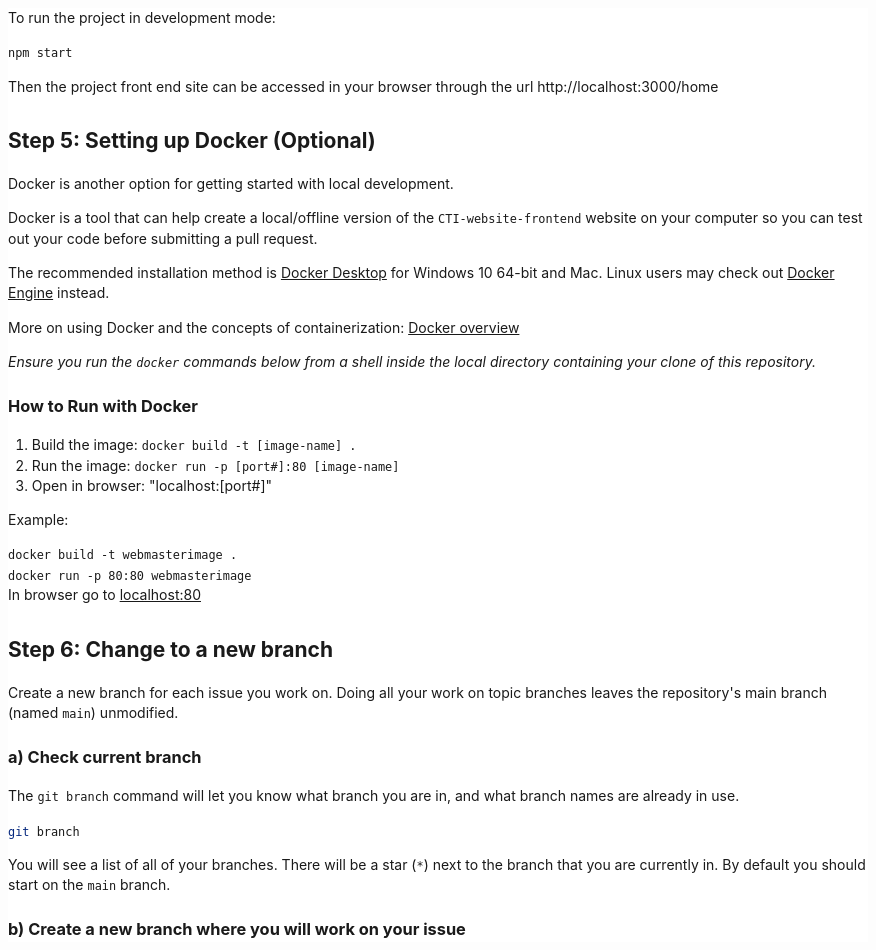 To run the project in development mode:

```bash
npm start
```

Then the project front end site can be accessed in your browser through the url http://localhost:3000/home

## Step 5: Setting up Docker (Optional)

Docker is another option for getting started with local development.

Docker is a tool that can help create a local/offline version of the `CTI-website-frontend` website on your computer so you can test out your code before submitting a pull request.

The recommended installation method is [Docker Desktop](https://docs.docker.com/get-docker/) for Windows 10 64-bit and Mac. Linux users may check out [Docker Engine](https://docs.docker.com/engine/install/) instead.

More on using Docker and the concepts of containerization: [Docker overview](https://docs.docker.com/get-started/overview/)

*Ensure you run the `docker` commands below from a shell inside the local directory containing your clone of this repository.*

### How to Run with Docker

1) Build the image: `docker build -t [image-name] .`
2) Run the image: `docker run -p [port#]:80 [image-name]`
3) Open in browser: "localhost:[port#]"

Example:

`docker build -t webmasterimage .`\
`docker run -p 80:80 webmasterimage`\
In browser go to [localhost:80](localhost:80)

## Step 6: Change to a new branch

Create a new branch for each issue you work on. Doing all your work on topic branches leaves the repository's main branch (named `main`) unmodified.

### a) Check current branch

The `git branch` command will let you know what branch you are in, and what branch names are already in use.

```bash
git branch
```

You will see a list of all of your branches. There will be a star (`*`) next to the branch that you are currently in. By default you should start on the `main` branch.

### b) Create a new branch where you will work on your issue
